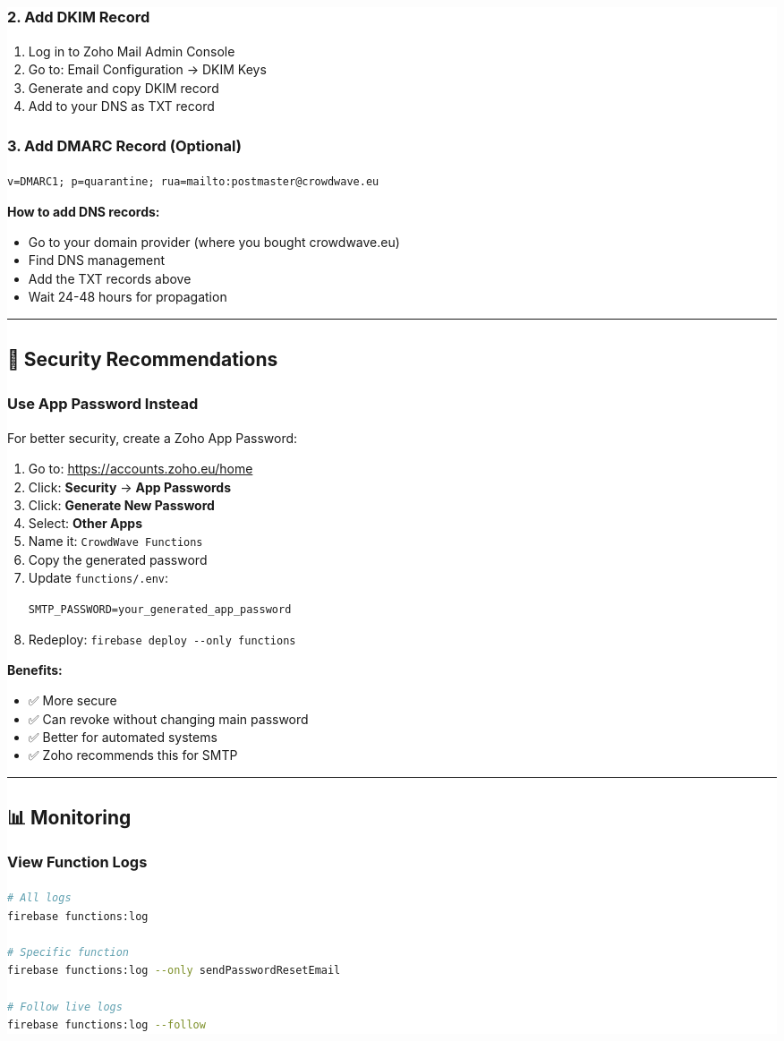 ### 2. Add DKIM Record
1. Log in to Zoho Mail Admin Console
2. Go to: Email Configuration → DKIM Keys
3. Generate and copy DKIM record
4. Add to your DNS as TXT record

### 3. Add DMARC Record (Optional)
```
v=DMARC1; p=quarantine; rua=mailto:postmaster@crowdwave.eu
```

**How to add DNS records:**
- Go to your domain provider (where you bought crowdwave.eu)
- Find DNS management
- Add the TXT records above
- Wait 24-48 hours for propagation

---

## 🔐 Security Recommendations

### Use App Password Instead

For better security, create a Zoho App Password:

1. Go to: https://accounts.zoho.eu/home
2. Click: **Security** → **App Passwords**
3. Click: **Generate New Password**
4. Select: **Other Apps**
5. Name it: `CrowdWave Functions`
6. Copy the generated password
7. Update `functions/.env`:
   ```
   SMTP_PASSWORD=your_generated_app_password
   ```
8. Redeploy: `firebase deploy --only functions`

**Benefits:**
- ✅ More secure
- ✅ Can revoke without changing main password
- ✅ Better for automated systems
- ✅ Zoho recommends this for SMTP

---

## 📊 Monitoring

### View Function Logs
```bash
# All logs
firebase functions:log

# Specific function
firebase functions:log --only sendPasswordResetEmail

# Follow live logs
firebase functions:log --follow
```
